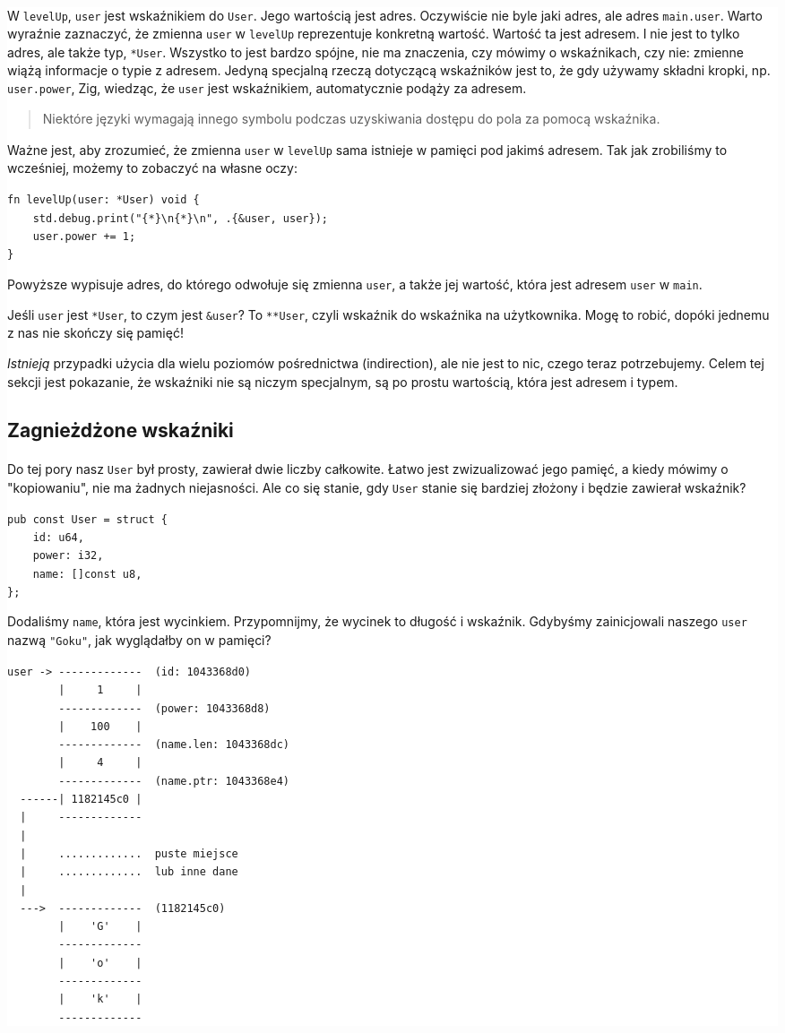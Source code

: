 W `levelUp`, `user` jest wskaźnikiem do `User`. Jego wartością jest adres. Oczywiście nie byle jaki adres, ale adres `main.user`. Warto wyraźnie zaznaczyć, że zmienna `user` w `levelUp` reprezentuje konkretną wartość. Wartość ta jest adresem. I nie jest to tylko adres, ale także typ, `*User`. Wszystko to jest bardzo spójne, nie ma znaczenia, czy mówimy o wskaźnikach, czy nie: zmienne wiążą informacje o typie z adresem. Jedyną specjalną rzeczą dotyczącą wskaźników jest to, że gdy używamy składni kropki, np. `user.power`, Zig, wiedząc, że `user` jest wskaźnikiem, automatycznie podąży za adresem.

> Niektóre języki wymagają innego symbolu podczas uzyskiwania dostępu do pola za pomocą wskaźnika.

Ważne jest, aby zrozumieć, że zmienna `user` w `levelUp` sama istnieje w pamięci pod jakimś adresem. Tak jak zrobiliśmy to wcześniej, możemy to zobaczyć na własne oczy:

```zig
fn levelUp(user: *User) void {
    std.debug.print("{*}\n{*}\n", .{&user, user});
    user.power += 1;
}
```

Powyższe wypisuje adres, do którego odwołuje się zmienna `user`, a także jej wartość, która jest adresem `user` w `main`.

Jeśli `user` jest `*User`, to czym jest `&user`? To `**User`, czyli wskaźnik do wskaźnika na użytkownika. Mogę to robić, dopóki jednemu z nas nie skończy się pamięć!

_Istnieją_ przypadki użycia dla wielu poziomów pośrednictwa (indirection), ale nie jest to nic, czego teraz potrzebujemy. Celem tej sekcji jest pokazanie, że wskaźniki nie są niczym specjalnym, są po prostu wartością, która jest adresem i typem.

## Zagnieżdżone wskaźniki

Do tej pory nasz `User` był prosty, zawierał dwie liczby całkowite. Łatwo jest zwizualizować jego pamięć, a kiedy mówimy o "kopiowaniu", nie ma żadnych niejasności. Ale co się stanie, gdy `User` stanie się bardziej złożony i będzie zawierał wskaźnik?

```zig
pub const User = struct {
    id: u64,
    power: i32,
    name: []const u8,
};
```

Dodaliśmy `name`, która jest wycinkiem. Przypomnijmy, że wycinek to długość i wskaźnik. Gdybyśmy zainicjowali naszego `user` nazwą `"Goku"`, jak wyglądałby on w pamięci?

```
user -> -------------  (id: 1043368d0)
        |     1     |
        -------------  (power: 1043368d8)
        |    100    |
        -------------  (name.len: 1043368dc)
        |     4     |
        -------------  (name.ptr: 1043368e4)
  ------| 1182145c0 |
  |     -------------
  |
  |     .............  puste miejsce
  |     .............  lub inne dane
  |
  --->  -------------  (1182145c0)
        |    'G'    |
        -------------
        |    'o'    |
        -------------
        |    'k'    |
        -------------
```